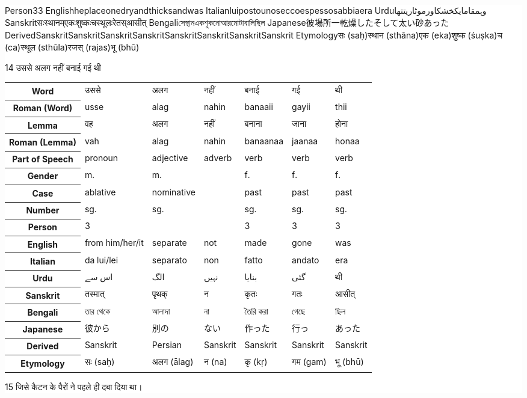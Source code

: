 <tr><th>Person</th><td>3</td><td></td><td></td><td></td><td></td><td></td><td></td><td>3</td></tr>
<tr><th>English</th><td>he</td><td>place</td><td>one</td><td>dry</td><td>and</td><td>thick</td><td>sand</td><td>was</td></tr>
<tr><th>Italian</th><td>lui</td><td>posto</td><td>uno</td><td>secco</td><td>e</td><td>spesso</td><td>sabbia</td><td>era</td></tr>
<tr><th>Urdu</th><td>وہ</td><td>مقام</td><td>ایک</td><td>خشک</td><td>اور</td><td>موٹا</td><td>ریت</td><td>تھا</td></tr>
<tr><th>Sanskrit</th><td>सः</td><td>स्थानम्</td><td>एकः</td><td>शुष्कः</td><td>च</td><td>स्थूलः</td><td>रेतस्</td><td>आसीत्</td></tr>
<tr><th>Bengali</th><td>সে</td><td>স্থান</td><td>এক</td><td>শুকনো</td><td>আর</td><td>মোটা</td><td>বালি</td><td>ছিল</td></tr>
<tr><th>Japanese</th><td>彼</td><td>場所</td><td>一</td><td>乾燥した</td><td>そして</td><td>太い</td><td>砂</td><td>あった</td></tr>
<tr><th>Derived</th><td>Sanskrit</td><td>Sanskrit</td><td>Sanskrit</td><td>Sanskrit</td><td>Sanskrit</td><td>Sanskrit</td><td>Sanskrit</td><td>Sanskrit</td></tr>
<tr><th>Etymology</th><td>सः (saḥ)</td><td>स्थान (sthāna)</td><td>एक (eka)</td><td>शुष्क (śuṣka)</td><td>च (ca)</td><td>स्थूल (sthūla)</td><td>रजस् (rajas)</td><td>भू (bhū)</td></tr>
</table>

14 उससे अलग नहीं बनाई गई थी

<table>
<tr><th>Word</th><td>उससे</td><td>अलग</td><td>नहीं</td><td>बनाई</td><td>गई</td><td>थी</td></tr>
<tr><th>Roman (Word)</th><td>usse</td><td>alag</td><td>nahin</td><td>banaaii</td><td>gayii</td><td>thii</td></tr>
<tr><th>Lemma</th><td>वह</td><td>अलग</td><td>नहीं</td><td>बनाना</td><td>जाना</td><td>होना</td></tr>
<tr><th>Roman (Lemma)</th><td>vah</td><td>alag</td><td>nahin</td><td>banaanaa</td><td>jaanaa</td><td>honaa</td></tr>
<tr><th>Part of Speech</th><td>pronoun</td><td>adjective</td><td>adverb</td><td>verb</td><td>verb</td><td>verb</td></tr>
<tr><th>Gender</th><td>m.</td><td>m.</td><td></td><td>f.</td><td>f.</td><td>f.</td></tr>
<tr><th>Case</th><td>ablative</td><td>nominative</td><td></td><td>past</td><td>past</td><td>past</td></tr>
<tr><th>Number</th><td>sg.</td><td>sg.</td><td></td><td>sg.</td><td>sg.</td><td>sg.</td></tr>
<tr><th>Person</th><td>3</td><td></td><td></td><td>3</td><td>3</td><td>3</td></tr>
<tr><th>English</th><td>from him/her/it</td><td>separate</td><td>not</td><td>made</td><td>gone</td><td>was</td></tr>
<tr><th>Italian</th><td>da lui/lei</td><td>separato</td><td>non</td><td>fatto</td><td>andato</td><td>era</td></tr>
<tr><th>Urdu</th><td>اس سے</td><td>الگ</td><td>نہیں</td><td>بنایا</td><td>گئی</td><td>थी</td></tr>
<tr><th>Sanskrit</th><td>तस्मात्</td><td>पृथक्</td><td>न</td><td>कृतः</td><td>गतः</td><td>आसीत्</td></tr>
<tr><th>Bengali</th><td>তার থেকে</td><td>আলাদা</td><td>না</td><td>তৈরি করা</td><td>গেছে</td><td>ছিল</td></tr>
<tr><th>Japanese</th><td>彼から</td><td>別の</td><td>ない</td><td>作った</td><td>行っ</td><td>あった</td></tr>
<tr><th>Derived</th><td>Sanskrit</td><td>Persian</td><td>Sanskrit</td><td>Sanskrit</td><td>Sanskrit</td><td>Sanskrit</td></tr>
<tr><th>Etymology</th><td>सः (saḥ)</td><td>अलग (ālag)</td><td>न (na)</td><td>कृ (kṛ)</td><td>गम (gam)</td><td>भू (bhū)</td></tr>
</table>

15 जिसे कैटन के पैरों ने पहले ही दबा दिया था।
